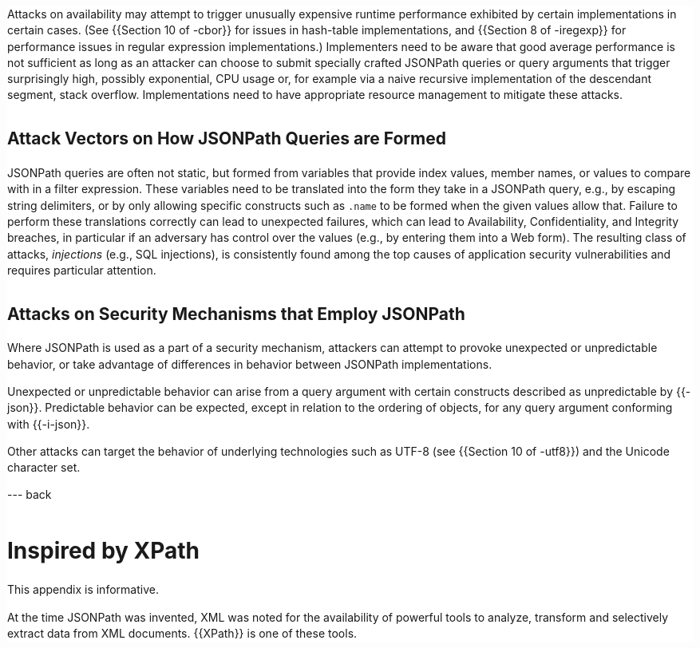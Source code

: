 Attacks on availability may attempt to trigger unusually expensive
runtime performance exhibited by certain implementations in certain
cases.
(See {{Section 10 of -cbor}} for issues in hash-table implementations,
and {{Section 8 of -iregexp}} for performance issues in regular
expression implementations.)
Implementers need to be aware that good average performance is not
sufficient as long as an attacker can choose to submit specially
crafted JSONPath queries or query arguments that trigger surprisingly high, possibly
exponential, CPU usage or, for example via a naive recursive implementation of the descendant segment,
stack overflow. Implementations need to have appropriate resource management
to mitigate these attacks.

## Attack Vectors on How JSONPath Queries are Formed

JSONPath queries are often not static, but formed from variables that
provide index values, member names, or values to compare with in a
filter expression.
These variables need to be translated into the form they take in a
JSONPath query, e.g., by escaping string delimiters, or by only
allowing specific constructs such as `.name` to be formed when the
given values allow that.
Failure to perform these translations correctly can lead to unexpected
failures, which can lead to Availability, Confidentiality, and
Integrity breaches, in particular if an adversary has control over the
values (e.g., by entering them into a Web form).
The resulting class of attacks, *injections* (e.g., SQL injections),
is consistently found among the top causes of application security
vulnerabilities and requires particular attention.

## Attacks on Security Mechanisms that Employ JSONPath

Where JSONPath is used as a part of a security mechanism, attackers
can attempt to provoke unexpected or unpredictable behavior, or
take advantage of differences in behavior between JSONPath implementations.

Unexpected or unpredictable behavior can arise from a query argument with certain
constructs described as unpredictable by {{-json}}.
Predictable behavior can be expected, except in relation to the ordering
of objects, for any query argument conforming with {{-i-json}}.

Other attacks can target the behavior of underlying technologies such as UTF-8 (see
{{Section 10 of -utf8}}) and the Unicode character set.

--- back

# Inspired by XPath

This appendix is informative.

At the time JSONPath was invented, XML was noted for the availability of
powerful tools to analyze, transform and selectively extract data from
XML documents.
{{XPath}} is one of these tools.
